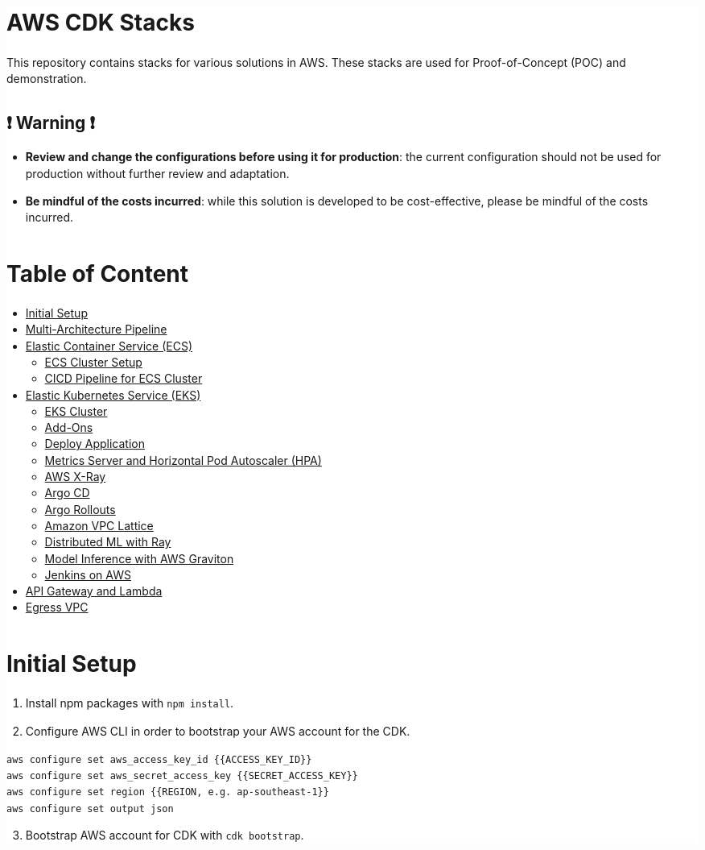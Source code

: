 # AWS CDK Stacks

This repository contains stacks for various solutions in AWS. These stacks are used for Proof-of-Concept (POC) and demonstration.

## ❗ Warning ❗

- **Review and change the configurations before using it for production**: the current configuration should not be used for production without further review and adaptation.

- **Be mindful of the costs incurred**: while this solution is developed to be cost-effective, please be mindful of the costs incurred.

# Table of Content

- [Initial Setup](#initial-setup)
- [Multi-Architecture Pipeline](#multi-architecture-pipeline)
- [Elastic Container Service (ECS)](#elastic-container-service-ecs)
  - [ECS Cluster Setup](#ecs-cluster-setup)
  - [CICD Pipeline for ECS Cluster](#cicd-pipeline-for-ecs-cluster)
- [Elastic Kubernetes Service (EKS)](#elastic-kubernetes-service-eks)
  - [EKS Cluster](#eks-cluster)
  - [Add-Ons](#add-ons)
  - [Deploy Application](#deploy-application)
  - [Metrics Server and Horizontal Pod Autoscaler (HPA)](#metrics-server-and-horizontal-pod-autoscaler-hpa)
  - [AWS X-Ray](#aws-x-ray)
  - [Argo CD](#argo-cd)
  - [Argo Rollouts](#argo-rollouts)
  - [Amazon VPC Lattice](#amazon-vpc-lattice)
  - [Distributed ML with Ray](#distributed-ml-with-ray)
  - [Model Inference with AWS Graviton](#model-inference-with-aws-graviton)
  - [Jenkins on AWS](#jenkins-on-aws)
- [API Gateway and Lambda](#api-gateway-and-lambda)
- [Egress VPC](#egress-vpc)

# Initial Setup

1. Install npm packages with `npm install`.

2. Configure AWS CLI in order to bootstrap your AWS account for the CDK.

```bash
aws configure set aws_access_key_id {{ACCESS_KEY_ID}}
aws configure set aws_secret_access_key {{SECRET_ACCESS_KEY}}
aws configure set region {{REGION, e.g. ap-southeast-1}}
aws configure set output json
```

3. Bootstrap AWS account for CDK with `cdk bootstrap`.
